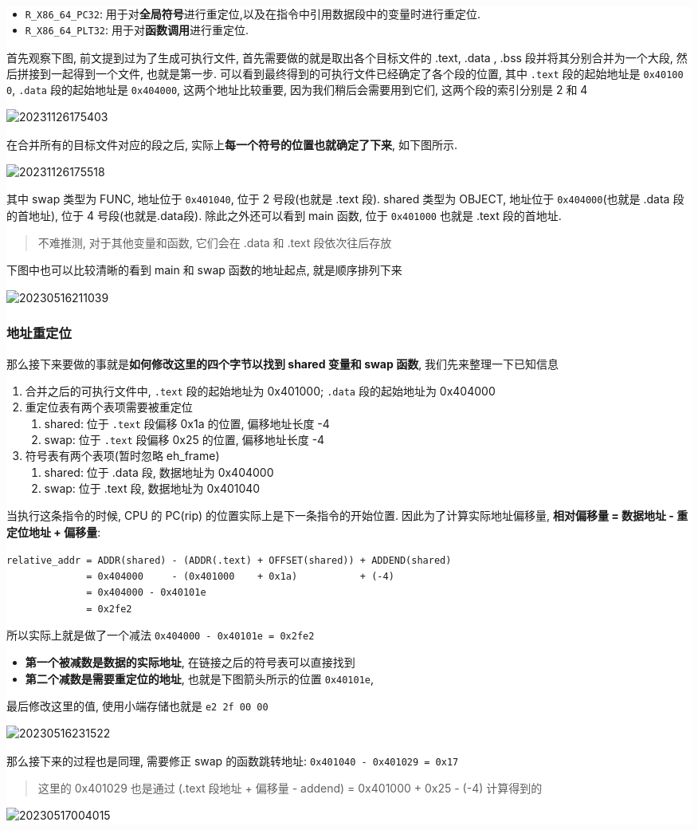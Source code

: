 - `R_X86_64_PC32`: 用于对**全局符号**进行重定位,以及在指令中引用数据段中的变量时进行重定位.
- `R_X86_64_PLT32`: 用于对**函数调用**进行重定位.

首先观察下图, 前文提到过为了生成可执行文件, 首先需要做的就是取出各个目标文件的 .text, .data , .bss 段并将其分别合并为一个大段, 然后拼接到一起得到一个文件, 也就是第一步. 可以看到最终得到的可执行文件已经确定了各个段的位置, 其中 `.text` 段的起始地址是 `0x401000`, `.data` 段的起始地址是 `0x404000`, 这两个地址比较重要, 因为我们稍后会需要用到它们, 这两个段的索引分别是 2 和 4

![20231126175403](https://raw.githubusercontent.com/learner-lu/picbed/master/20231126175403.png)

在合并所有的目标文件对应的段之后, 实际上**每一个符号的位置也就确定了下来**, 如下图所示.

![20231126175518](https://raw.githubusercontent.com/learner-lu/picbed/master/20231126175518.png)

其中 swap 类型为 FUNC, 地址位于 `0x401040`, 位于 2 号段(也就是 .text 段). shared 类型为 OBJECT, 地址位于 `0x404000`(也就是 .data 段的首地址), 位于 4 号段(也就是.data段). 除此之外还可以看到 main 函数, 位于 `0x401000` 也就是 .text 段的首地址.

> 不难推测, 对于其他变量和函数, 它们会在 .data 和 .text 段依次往后存放

下图中也可以比较清晰的看到 main 和 swap 函数的地址起点, 就是顺序排列下来

![20230516211039](https://raw.githubusercontent.com/learner-lu/picbed/master/20230516211039.png)

### 地址重定位

那么接下来要做的事就是**如何修改这里的四个字节以找到 shared 变量和 swap 函数**, 我们先来整理一下已知信息

1. 合并之后的可执行文件中, `.text` 段的起始地址为 0x401000; `.data` 段的起始地址为 0x404000
2. 重定位表有两个表项需要被重定位
   1. shared: 位于 `.text` 段偏移 0x1a 的位置, 偏移地址长度 -4
   2. swap: 位于 `.text` 段偏移 0x25 的位置, 偏移地址长度 -4
3. 符号表有两个表项(暂时忽略 eh_frame)
   1. shared: 位于 .data 段, 数据地址为 0x404000
   2. swap: 位于 .text 段, 数据地址为 0x401040

当执行这条指令的时候, CPU 的 PC(rip) 的位置实际上是下一条指令的开始位置. 因此为了计算实际地址偏移量, **相对偏移量 = 数据地址 - 重定位地址 + 偏移量**:

```txt
relative_addr = ADDR(shared) - (ADDR(.text) + OFFSET(shared)) + ADDEND(shared)
              = 0x404000     - (0x401000    + 0x1a)           + (-4)
              = 0x404000 - 0x40101e
              = 0x2fe2
```

所以实际上就是做了一个减法 `0x404000 - 0x40101e = 0x2fe2`

- **第一个被减数是数据的实际地址**,  在链接之后的符号表可以直接找到
- **第二个减数是需要重定位的地址**, 也就是下图箭头所示的位置 `0x40101e`, 

最后修改这里的值, 使用小端存储也就是 `e2 2f 00 00`

![20230516231522](https://raw.githubusercontent.com/learner-lu/picbed/master/20230516231522.png)

那么接下来的过程也是同理, 需要修正 swap 的函数跳转地址: `0x401040 - 0x401029 = 0x17`

> 这里的 0x401029 也是通过 (.text 段地址 + 偏移量 - addend) = 0x401000 + 0x25 - (-4) 计算得到的

![20230517004015](https://raw.githubusercontent.com/learner-lu/picbed/master/20230517004015.png)
